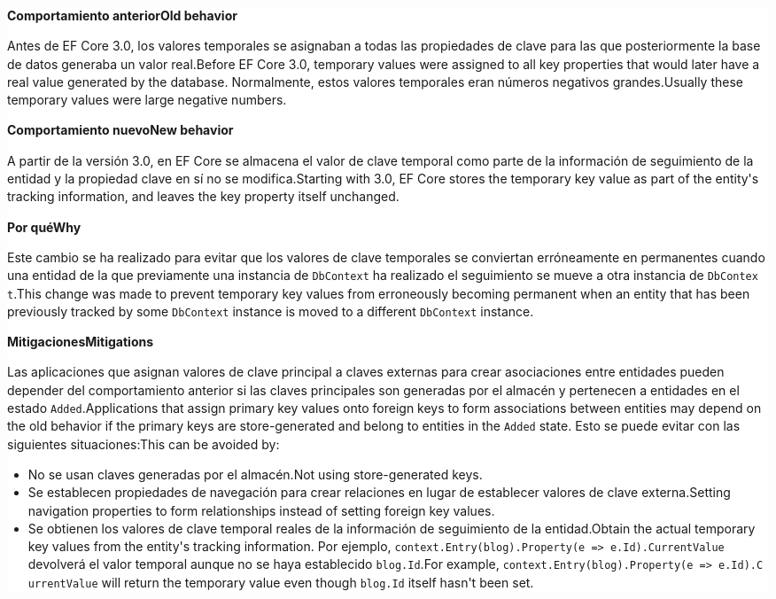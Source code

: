 <span data-ttu-id="ce81f-196">**Comportamiento anterior**</span><span class="sxs-lookup"><span data-stu-id="ce81f-196">**Old behavior**</span></span>

<span data-ttu-id="ce81f-197">Antes de EF Core 3.0, los valores temporales se asignaban a todas las propiedades de clave para las que posteriormente la base de datos generaba un valor real.</span><span class="sxs-lookup"><span data-stu-id="ce81f-197">Before EF Core 3.0, temporary values were assigned to all key properties that would later have a real value generated by the database.</span></span>
<span data-ttu-id="ce81f-198">Normalmente, estos valores temporales eran números negativos grandes.</span><span class="sxs-lookup"><span data-stu-id="ce81f-198">Usually these temporary values were large negative numbers.</span></span>

<span data-ttu-id="ce81f-199">**Comportamiento nuevo**</span><span class="sxs-lookup"><span data-stu-id="ce81f-199">**New behavior**</span></span>

<span data-ttu-id="ce81f-200">A partir de la versión 3.0, en EF Core se almacena el valor de clave temporal como parte de la información de seguimiento de la entidad y la propiedad clave en sí no se modifica.</span><span class="sxs-lookup"><span data-stu-id="ce81f-200">Starting with 3.0, EF Core stores the temporary key value as part of the entity's tracking information, and leaves the key property itself unchanged.</span></span>

<span data-ttu-id="ce81f-201">**Por qué**</span><span class="sxs-lookup"><span data-stu-id="ce81f-201">**Why**</span></span>

<span data-ttu-id="ce81f-202">Este cambio se ha realizado para evitar que los valores de clave temporales se conviertan erróneamente en permanentes cuando una entidad de la que previamente una instancia de `DbContext` ha realizado el seguimiento se mueve a otra instancia de `DbContext`.</span><span class="sxs-lookup"><span data-stu-id="ce81f-202">This change was made to prevent temporary key values from erroneously becoming permanent when an entity that has been previously tracked by some `DbContext` instance is moved to a different `DbContext` instance.</span></span> 

<span data-ttu-id="ce81f-203">**Mitigaciones**</span><span class="sxs-lookup"><span data-stu-id="ce81f-203">**Mitigations**</span></span>

<span data-ttu-id="ce81f-204">Las aplicaciones que asignan valores de clave principal a claves externas para crear asociaciones entre entidades pueden depender del comportamiento anterior si las claves principales son generadas por el almacén y pertenecen a entidades en el estado `Added`.</span><span class="sxs-lookup"><span data-stu-id="ce81f-204">Applications that assign primary key values onto foreign keys to form associations between entities may depend on the old behavior if the primary keys are store-generated and belong to entities in the `Added` state.</span></span>
<span data-ttu-id="ce81f-205">Esto se puede evitar con las siguientes situaciones:</span><span class="sxs-lookup"><span data-stu-id="ce81f-205">This can be avoided by:</span></span>
* <span data-ttu-id="ce81f-206">No se usan claves generadas por el almacén.</span><span class="sxs-lookup"><span data-stu-id="ce81f-206">Not using store-generated keys.</span></span>
* <span data-ttu-id="ce81f-207">Se establecen propiedades de navegación para crear relaciones en lugar de establecer valores de clave externa.</span><span class="sxs-lookup"><span data-stu-id="ce81f-207">Setting navigation properties to form relationships instead of setting foreign key values.</span></span>
* <span data-ttu-id="ce81f-208">Se obtienen los valores de clave temporal reales de la información de seguimiento de la entidad.</span><span class="sxs-lookup"><span data-stu-id="ce81f-208">Obtain the actual temporary key values from the entity's tracking information.</span></span>
<span data-ttu-id="ce81f-209">Por ejemplo, `context.Entry(blog).Property(e => e.Id).CurrentValue` devolverá el valor temporal aunque no se haya establecido `blog.Id`.</span><span class="sxs-lookup"><span data-stu-id="ce81f-209">For example, `context.Entry(blog).Property(e => e.Id).CurrentValue` will return the temporary value even though `blog.Id` itself hasn't been set.</span></span>
